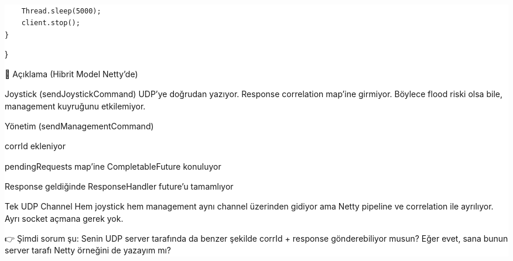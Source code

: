         Thread.sleep(5000);
        client.stop();
    }
}

🔹 Açıklama (Hibrit Model Netty’de)

Joystick (sendJoystickCommand)
UDP’ye doğrudan yazıyor. Response correlation map’ine girmiyor. Böylece flood riski olsa bile, management kuyruğunu etkilemiyor.

Yönetim (sendManagementCommand)

corrId ekleniyor

pendingRequests map’ine CompletableFuture konuluyor

Response geldiğinde ResponseHandler future’u tamamlıyor

Tek UDP Channel
Hem joystick hem management aynı channel üzerinden gidiyor ama Netty pipeline ve correlation ile ayrılıyor. Ayrı socket açmana gerek yok.

👉 Şimdi sorum şu:
Senin UDP server tarafında da benzer şekilde corrId + response gönderebiliyor musun? Eğer evet, sana bunun server tarafı Netty örneğini de yazayım mı?